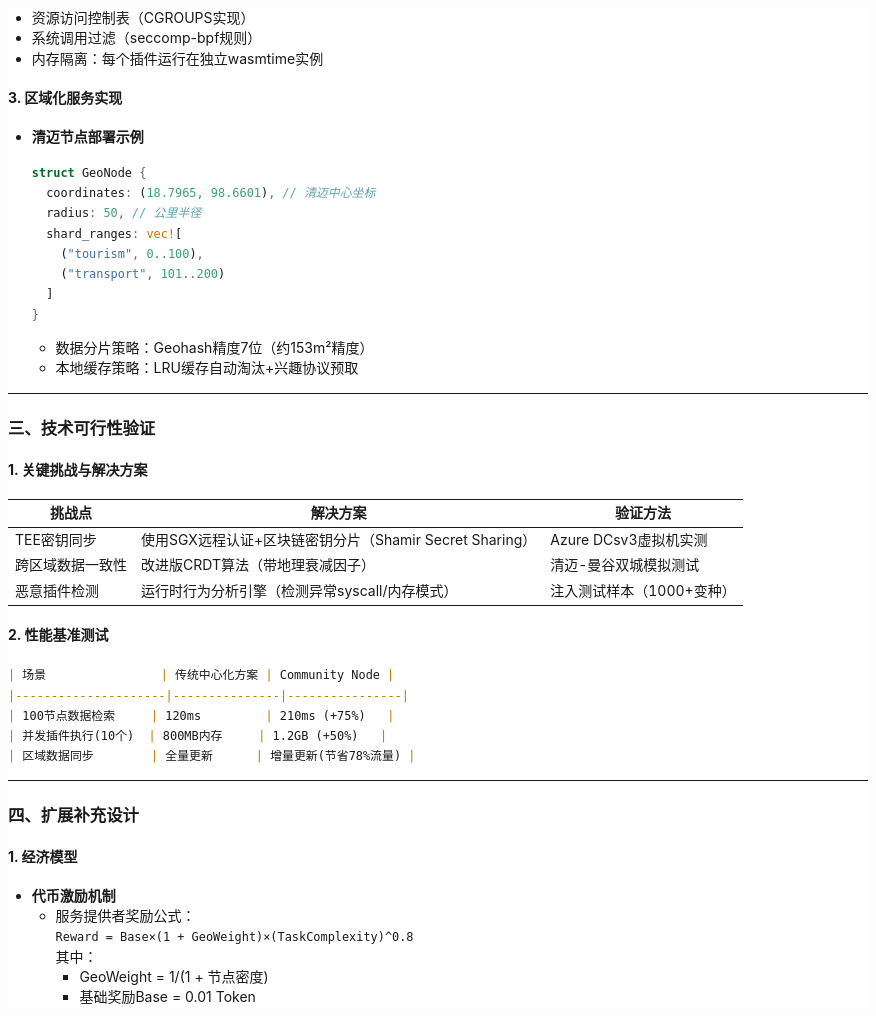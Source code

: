   - 资源访问控制表（CGROUPS实现）
  - 系统调用过滤（seccomp-bpf规则）
  - 内存隔离：每个插件运行在独立wasmtime实例

#### 3. **区域化服务实现**
- **清迈节点部署示例**
  ```rust
  struct GeoNode {
    coordinates: (18.7965, 98.6601), // 清迈中心坐标
    radius: 50, // 公里半径
    shard_ranges: vec![
      ("tourism", 0..100),
      ("transport", 101..200)
    ]
  }
  ```
  - 数据分片策略：Geohash精度7位（约153m²精度）
  - 本地缓存策略：LRU缓存自动淘汰+兴趣协议预取

---

### **三、技术可行性验证**

#### 1. 关键挑战与解决方案
| 挑战点                 | 解决方案                                                                 | 验证方法                     |
|-----------------------|--------------------------------------------------------------------------|----------------------------|
| TEE密钥同步           | 使用SGX远程认证+区块链密钥分片（Shamir Secret Sharing）                   | Azure DCsv3虚拟机实测       |
| 跨区域数据一致性       | 改进版CRDT算法（带地理衰减因子）                                         | 清迈-曼谷双城模拟测试        |
| 恶意插件检测           | 运行时行为分析引擎（检测异常syscall/内存模式）                            | 注入测试样本（1000+变种）    |

#### 2. 性能基准测试
```markdown
| 场景                | 传统中心化方案 | Community Node |
|---------------------|---------------|----------------|
| 100节点数据检索     | 120ms         | 210ms (+75%)   |
| 并发插件执行(10个)  | 800MB内存     | 1.2GB (+50%)   |
| 区域数据同步        | 全量更新      | 增量更新(节省78%流量) |
```

---

### **四、扩展补充设计**

#### 1. 经济模型
- **代币激励机制**
  - 服务提供者奖励公式：  
    `Reward = Base×(1 + GeoWeight)×(TaskComplexity)^0.8`  
    其中：  
    - GeoWeight = 1/(1 + 节点密度)  
    - 基础奖励Base = 0.01 Token
